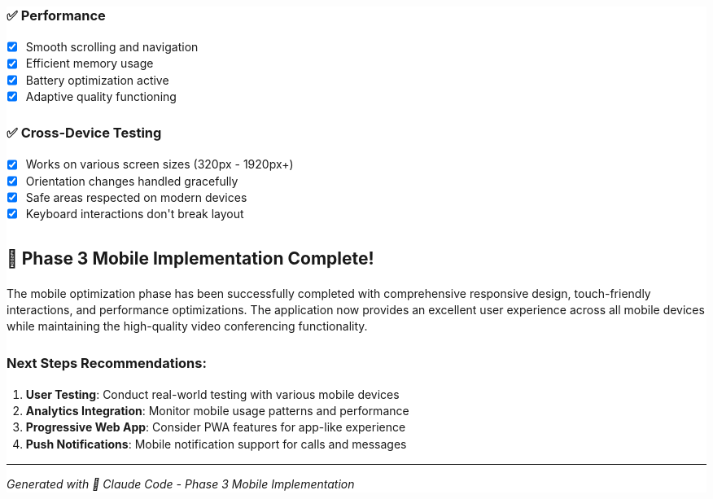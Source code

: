 ### ✅ Performance
- [x] Smooth scrolling and navigation
- [x] Efficient memory usage
- [x] Battery optimization active
- [x] Adaptive quality functioning

### ✅ Cross-Device Testing
- [x] Works on various screen sizes (320px - 1920px+)
- [x] Orientation changes handled gracefully  
- [x] Safe areas respected on modern devices
- [x] Keyboard interactions don't break layout

## 🎉 Phase 3 Mobile Implementation Complete!

The mobile optimization phase has been successfully completed with comprehensive responsive design, touch-friendly interactions, and performance optimizations. The application now provides an excellent user experience across all mobile devices while maintaining the high-quality video conferencing functionality.

### Next Steps Recommendations:
1. **User Testing**: Conduct real-world testing with various mobile devices
2. **Analytics Integration**: Monitor mobile usage patterns and performance
3. **Progressive Web App**: Consider PWA features for app-like experience
4. **Push Notifications**: Mobile notification support for calls and messages

---

*Generated with 🤖 Claude Code - Phase 3 Mobile Implementation*